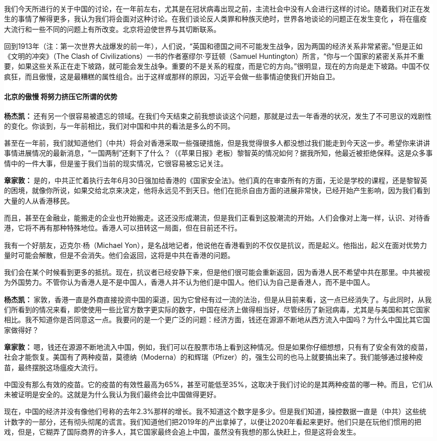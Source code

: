  我们今天所进行的关于中国的讨论，在一年前左右，尤其是在冠状病毒出现之前，主流社会中没有人会进行这样的讨论。随着我们对正在发生的事情了解得更多，我认为我们将会面对这种讨论。在我们谈论反人类罪和种族灭绝时，世界各地谈论的问题正在发生变化
 <strong>
  ，
 </strong>
 将在瘟疫大流行和一些不同的问题上有所改变。北京将迫使世界与其切断联系。
</p>
<p>
 回到1913年（注：第一次世界大战爆发的前一年），人们说，“英国和德国之间不可能发生战争，因为两国的经济关系非常紧密。”但是正如《文明的冲突》（The Clash of Civilizations）一书的作者塞缪尔·亨廷顿（Samuel Huntington）所言，“你与一个国家的紧密关系并不重要，如果这些关系正在走下坡路，就可能会发生战争。重要的不是关系的程度，而是它的方向。”很明显，现在的方向是走下坡路。中国不仅疯狂，而且傲慢，这是最糟糕的属性组合。出于这样或那样的原因，习近平会做一些事情迫使我们开始自卫。
</p>
<h4>
 北京的傲慢 将努力挤压它所谓的优势
</h4>
<p>
 <strong>
  杨杰凯：
 </strong>
 还有另一个很容易被遗忘的领域。在我们今天结束之前我想谈谈这个问题，那就是过去一年香港的状况，发生了不可思议的戏剧性的变化。你谈到，与一年前相比，我们对中国和中共的看法是多么的不同。
</p>
<p>
 甚至在一年前，我们就知道他们（中共）将会对香港采取一些强硬措施，但是我觉得很多人都没想过我们能走到今天这一步。希望你来讲讲事情进展情况的最新消息，“一国两制”还剩下了什么？（《苹果日报》老板）黎智英的情况如何？据我所知，他最近被拒绝保释。这是众多事情中的一件大事，但是鉴于我们当前的现实情况，它很容易被忘记关注。
</p>
<p>
 <strong>
  章家敦：
 </strong>
 是的，中共正忙着执行去年6月30日强加给香港的《国家安全法》。他们真的在审查所有的方面，无论是学校的课程，还是黎智英的困境，就像你所说，如果交给北京来决定，他将永远见不到天日。他们在扼杀自由方面的进展非常快，已经开始产生影响，因为我们看到大量的人从香港移民。
</p>
<p>
 而且，甚至在金融业，能搬走的企业也开始搬走。这还没形成潮流，但是我们正看到这股潮流的开始。人们会像对上海一样，认识、对待香港，它将不再有那种特殊地位。香港人可以扭转这一局面，但在目前还不行。
</p>
<p>
 我有一个好朋友，迈克尔·杨（Michael Yon），是名战地记者，他说他在香港看到的不仅仅是抗议，而是起义。他指出，起义在面对优势力量时可能会解散，但是不会消失。他们会返回，这将是中共在香港的问题。
</p>
<p>
 我们会在某个时候看到更多的抵抗。现在，抗议者已经安静下来，但是他们很可能会重新返回，因为香港人民不希望中共在那里。中共被视为外国势力。不管你认为香港人是不是中国人，香港人并不认为他们是中国人。他们认为自己是香港人，而不是中国人。
</p>
<p>
 <strong>
  杨杰凯：
 </strong>
 家敦，香港一直是外商直接投资中国的渠道，因为它曾经有过一流的法治，但是从目前来看，这一点已经消失了。与此同时，从我们所看到的情况来看，即使使用一些比官方数字更实际的数字，中国在经济上做得相当好，尽管经历了新冠病毒，尤其是与美国和其它国家相比。我不知道你是否同意这一点。我要问的是一个更广泛的问题：经济方面，钱还在源源不断地从西方流入中国吗？为什么中国比其它国家做得好？
</p>
<p>
 <strong>
  章家敦：
 </strong>
 嗯，钱还在源源不断地流入中国，例如，我们可以在股票市场上看到这种情况。但是如果你仔细想想，只有有了安全有效的疫苗，社会才能恢复。美国有了两种疫苗，莫德纳（Moderna）的和辉瑞（Pfizer）的，强生公司的也马上就要搞出来了。我们能够通过接种疫苗，最终摆脱这场瘟疫大流行。
</p>
<p>
 中国没有那么有效的疫苗。它的疫苗的有效性最高为65%，甚至可能低至35%，这取决于我们讨论的是其两种疫苗的哪一种。而且，它们从未被证明是安全的。这就是为什么我认为我们最终会比中国做得更好。
</p>
<p>
 现在，中国的经济并没有像他们号称的去年2.3%那样的增长。我不知道这个数字是多少。但是我们知道，操控数据一直是（中共）这些统计数字的一部分，还有彻头彻尾的谎言。我们知道他们把2019年的产出拿掉了，以便让2020年看起来更好。他们只是在玩他们惯用的把戏，但是，它糊弄了国际商界的许多人，其它国家最终会追上中国，虽然没有我想的那么快赶上，但是这将会发生。
</p>